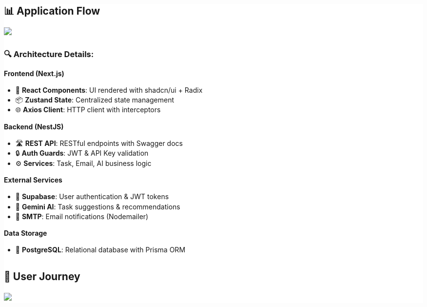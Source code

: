 ## 📊 Application Flow
[![](https://mermaid.ink/img/pako:eNqFU91u0zAUfhXL3IDUVk3WpE0ukNp1jE5jKksG0tIJuanbmiVxsR3UsfYNkBg_mgQ3vRniFbjiYXgB9gjYTpYlMGm5iHzO953jL-c7OYchnWDowhlDiznwe6MEyIen4yyxHRGciGAErzeX3__8_ACeMJoInExAHRzgpWi85iN4khWp52gQHGIUCrBN4wVNZC0voZ5AAgfHKRdIdtBRCe0OB6_y-7pLQrlK5AJylrw3O_yj0sPsLWZS5e9vX5XIHgpPbzRysedVJMquweGO56tDOZ2KeaBeYDdFbFKRLduTEPOgl3KSYM7BPp2R8B5RO0uBWYIiPbz3F0VctKuo8tIFGiOOg-vNl4si0qpKrF0ck4RIztUl2KV0FuE8Bbrlb_Ge-UNJ-vwD7MSIRDq-b4SCMjTDWuynX6CPBLrJVXT2e8HDIeVixrD3fF_zlNBHd7c_4tKW683HK306AfX6Y7kiOTbQod6CLKOPOnm7ChlyGyt49dT3h-AQv0mlu3yl0IKWlcup5RllqCp5gSIyUe33XvqrYr5V0q0zSdl2DfV7_ydX3QHwET-VEjIX7qAcUEGmJESC0ETylBOV-Ysz6WH-aVMSRe6DJkYWdspwtt45bDTHTscow8ViZYSp5eDmuFKf-ZjjnbEVTm1Yk788mUBXsBTXYIyZ3BQZwnNVOYJijmPpvCuPE8ROR3CUrGXNAiXHlMY3ZYymszl0pyjiMkoXasJ9guRKxUWWyZ3AbJumiYBuy2zrJtA9h0voGh2zYdmmuWVsWZ1WyzGtGjyDbt1wjEa72bZts9NsGq0tx17X4Dt9sdEwbKdt2o7d7hiGrLLWfwHr9IQa?type=png)](https://mermaid.live/edit#pako:eNqFU91u0zAUfhXL3IDUVk3WpE0ukNp1jE5jKksG0tIJuanbmiVxsR3UsfYNkBg_mgQ3vRniFbjiYXgB9gjYTpYlMGm5iHzO953jL-c7OYchnWDowhlDiznwe6MEyIen4yyxHRGciGAErzeX3__8_ACeMJoInExAHRzgpWi85iN4khWp52gQHGIUCrBN4wVNZC0voZ5AAgfHKRdIdtBRCe0OB6_y-7pLQrlK5AJylrw3O_yj0sPsLWZS5e9vX5XIHgpPbzRysedVJMquweGO56tDOZ2KeaBeYDdFbFKRLduTEPOgl3KSYM7BPp2R8B5RO0uBWYIiPbz3F0VctKuo8tIFGiOOg-vNl4si0qpKrF0ck4RIztUl2KV0FuE8Bbrlb_Ge-UNJ-vwD7MSIRDq-b4SCMjTDWuynX6CPBLrJVXT2e8HDIeVixrD3fF_zlNBHd7c_4tKW683HK306AfX6Y7kiOTbQod6CLKOPOnm7ChlyGyt49dT3h-AQv0mlu3yl0IKWlcup5RllqCp5gSIyUe33XvqrYr5V0q0zSdl2DfV7_ydX3QHwET-VEjIX7qAcUEGmJESC0ETylBOV-Ysz6WH-aVMSRe6DJkYWdspwtt45bDTHTscow8ViZYSp5eDmuFKf-ZjjnbEVTm1Yk788mUBXsBTXYIyZ3BQZwnNVOYJijmPpvCuPE8ROR3CUrGXNAiXHlMY3ZYymszl0pyjiMkoXasJ9guRKxUWWyZ3AbJumiYBuy2zrJtA9h0voGh2zYdmmuWVsWZ1WyzGtGjyDbt1wjEa72bZts9NsGq0tx17X4Dt9sdEwbKdt2o7d7hiGrLLWfwHr9IQa)

### 🔍 Architecture Details:

**Frontend (Next.js)**
- 🎨 **React Components**: UI rendered with shadcn/ui + Radix
- 📦 **Zustand State**: Centralized state management
- 🌐 **Axios Client**: HTTP client with interceptors

**Backend (NestJS)**
- 🛣️ **REST API**: RESTful endpoints with Swagger docs
- 🔒 **Auth Guards**: JWT & API Key validation
- ⚙️ **Services**: Task, Email, AI business logic

**External Services**
- 🔐 **Supabase**: User authentication & JWT tokens
- 🤖 **Gemini AI**: Task suggestions & recommendations
- 📧 **SMTP**: Email notifications (Nodemailer)

**Data Storage**
- 💾 **PostgreSQL**: Relational database with Prisma ORM

## 🔄 User Journey
[![](https://mermaid.ink/img/pako:eNqNVdFu0zAU_ZUrP4Ho0jZpuy0Pk7Z2mjpgbEs3JNQXN7lLzVK7OA7bmPYNIECT4IUXEL_AEx_DD8AnYCddlzVJt7y0to-Pj0_OvbkkvgiQuCTGNwlyH3uMhpJOhhz0Q30lJBzFKLPxlErFfDalXEE3Yqh_aAz_vl3_-PvrPezhubJex7OV4g4P5VuUZsefr1-yDbHa9WbzRfxmosYZ_-cP4CVTOqIxFmG9rQz08Tfsi1iFEr2DZyVs_Qz2_Rp2cMI40zNF1PaEsigDfvoJ3vPB_pBnKPPsCYUgzCWMJzUj0IWmlSrVV2Y-VUzk8Aa1srGRGeLCNld6qy8xMGAaxbfIDKKxmRku7L_wBlCnU1anmrweiZDliDOUhmcSjmnEAqq1JfNXZR6zuJLj3H05ACVOsUiUE2k0w5NF3FzfDczTyUBgHHwhThkWkBpqmFw4xIBJ9JVmhB6NxyNBZbDE1N6WC7YFzwQNYEDj07jSzmOGZ3nKSi93tmdWqrt8cxfNmQcJygtYQPS28v4ZORCxWC3z7xBVIvki0aIrPRZPI3oBTykfUQ73mZLG0gXHgq5E86KNlEpjNoMAuPZG3QEtidgyX_pck6sFrhJf_FRYUMIyE-8h17KEYieFOim6uDeTDzrWtNrGo2ka-6P-sirtu9CyTP17SRjqlqOPrg7VoemDcdouxhhNH5yqelxGflunWsQOcpRGbil0s1-wlAVI4wdkrZRv0SpvLM4g0F1HhJWX9zBKK7U0u5XBgUcjqvzx4_sDVFlZXcFPmJyUxCenLot-cF9pzTKRawqkRkLJAuIqmWCNTFDqROohuTTrQ6Kb9wSHxNV_AypPh2TIr_Qe_UF4JcTkZpsUSTgm7onu23qUpKfMvpbzWakzjrIrEq6I2-60UxLiXpJzPWxZ7Y7TaTedpt3qOC2nRi6Iu7JqNyzbaTTXWva63XAazlWNvEuPbVqdtc7q2rqZb67abdu5-g-olGvX?type=png)](https://mermaid.live/edit#pako:eNqNVdFu0zAU_ZUrP4Ho0jZpuy0Pk7Z2mjpgbEs3JNQXN7lLzVK7OA7bmPYNIECT4IUXEL_AEx_DD8AnYCddlzVJt7y0to-Pj0_OvbkkvgiQuCTGNwlyH3uMhpJOhhz0Q30lJBzFKLPxlErFfDalXEE3Yqh_aAz_vl3_-PvrPezhubJex7OV4g4P5VuUZsefr1-yDbHa9WbzRfxmosYZ_-cP4CVTOqIxFmG9rQz08Tfsi1iFEr2DZyVs_Qz2_Rp2cMI40zNF1PaEsigDfvoJ3vPB_pBnKPPsCYUgzCWMJzUj0IWmlSrVV2Y-VUzk8Aa1srGRGeLCNld6qy8xMGAaxbfIDKKxmRku7L_wBlCnU1anmrweiZDliDOUhmcSjmnEAqq1JfNXZR6zuJLj3H05ACVOsUiUE2k0w5NF3FzfDczTyUBgHHwhThkWkBpqmFw4xIBJ9JVmhB6NxyNBZbDE1N6WC7YFzwQNYEDj07jSzmOGZ3nKSi93tmdWqrt8cxfNmQcJygtYQPS28v4ZORCxWC3z7xBVIvki0aIrPRZPI3oBTykfUQ73mZLG0gXHgq5E86KNlEpjNoMAuPZG3QEtidgyX_pck6sFrhJf_FRYUMIyE-8h17KEYieFOim6uDeTDzrWtNrGo2ka-6P-sirtu9CyTP17SRjqlqOPrg7VoemDcdouxhhNH5yqelxGflunWsQOcpRGbil0s1-wlAVI4wdkrZRv0SpvLM4g0F1HhJWX9zBKK7U0u5XBgUcjqvzx4_sDVFlZXcFPmJyUxCenLot-cF9pzTKRawqkRkLJAuIqmWCNTFDqROohuTTrQ6Kb9wSHxNV_AypPh2TIr_Qe_UF4JcTkZpsUSTgm7onu23qUpKfMvpbzWakzjrIrEq6I2-60UxLiXpJzPWxZ7Y7TaTedpt3qOC2nRi6Iu7JqNyzbaTTXWva63XAazlWNvEuPbVqdtc7q2rqZb67abdu5-g-olGvX)

